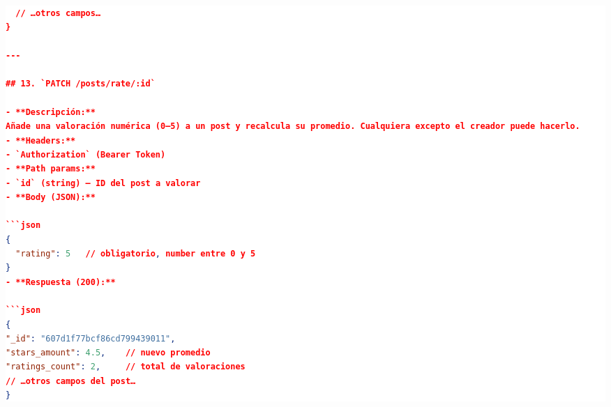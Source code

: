   ```json
    // …otros campos…
  }

---

## 13. `PATCH /posts/rate/:id`

- **Descripción:**
  Añade una valoración numérica (0–5) a un post y recalcula su promedio. Cualquiera excepto el creador puede hacerlo.
- **Headers:**
  - `Authorization` (Bearer Token)
- **Path params:**
  - `id` (string) – ID del post a valorar
- **Body (JSON):**

  ```json
  {
    "rating": 5   // obligatorio, number entre 0 y 5
  }
- **Respuesta (200):**

  ```json
  {
  "_id": "607d1f77bcf86cd799439011",
  "stars_amount": 4.5,    // nuevo promedio
  "ratings_count": 2,     // total de valoraciones
  // …otros campos del post…
  }

